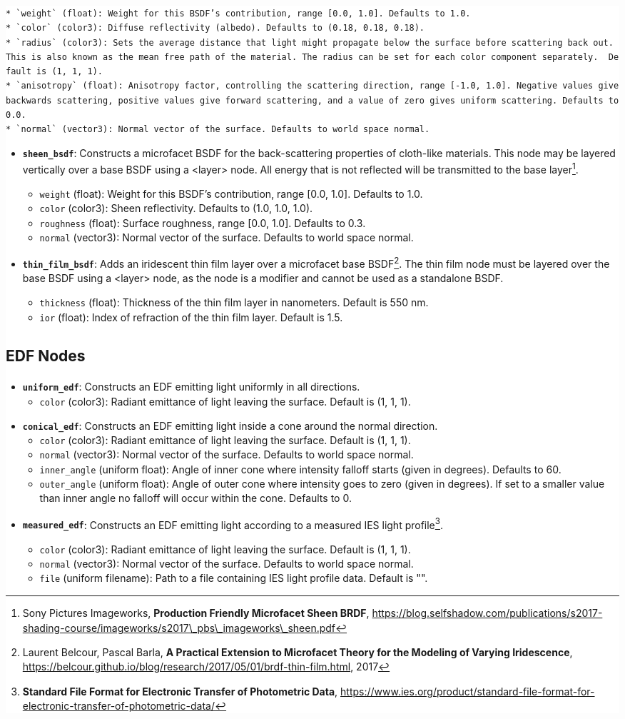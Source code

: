 
    * `weight` (float): Weight for this BSDF’s contribution, range [0.0, 1.0]. Defaults to 1.0.
    * `color` (color3): Diffuse reflectivity (albedo). Defaults to (0.18, 0.18, 0.18).
    * `radius` (color3): Sets the average distance that light might propagate below the surface before scattering back out. This is also known as the mean free path of the material. The radius can be set for each color component separately.  Default is (1, 1, 1).
    * `anisotropy` (float): Anisotropy factor, controlling the scattering direction, range [-1.0, 1.0]. Negative values give backwards scattering, positive values give forward scattering, and a value of zero gives uniform scattering. Defaults to 0.0.
    * `normal` (vector3): Normal vector of the surface. Defaults to world space normal.

<a id="node-sheen-bsdf"> </a>

* **`sheen_bsdf`**: Constructs a microfacet BSDF for the back-scattering properties of cloth-like materials. This node may be layered vertically over a base BSDF using a &lt;layer> node. All energy that is not reflected will be transmitted to the base layer[^9].


    * `weight` (float): Weight for this BSDF’s contribution, range [0.0, 1.0]. Defaults to 1.0.
    * `color` (color3): Sheen reflectivity. Defaults to (1.0, 1.0, 1.0).
    * `roughness` (float): Surface roughness, range [0.0, 1.0]. Defaults to 0.3.
    * `normal` (vector3): Normal vector of the surface. Defaults to world space normal.

<a id="node-thin-film-bsdf"> </a>

* **`thin_film_bsdf`**: Adds an iridescent thin film layer over a microfacet base BSDF[^10]. The thin film node must be layered over the base BSDF using a &lt;layer> node, as the node is a modifier and cannot be used as a standalone BSDF.


    * `thickness` (float): Thickness of the thin film layer in nanometers.  Default is 550 nm.
    * `ior` (float): Index of refraction of the thin film layer.  Default is 1.5.


## EDF Nodes

<a id="node-uniform-edf"> </a>

* **`uniform_edf`**: Constructs an EDF emitting light uniformly in all directions.
    * `color` (color3): Radiant emittance of light leaving the surface.  Default is (1, 1, 1).

<a id="node-conical-edf"> </a>

* **`conical_edf`**: Constructs an EDF emitting light inside a cone around the normal direction.
    * `color` (color3): Radiant emittance of light leaving the surface.  Default is (1, 1, 1).
    * `normal` (vector3): Normal vector of the surface. Defaults to world space normal.
    * `inner_angle` (uniform float): Angle of inner cone where intensity falloff starts (given in degrees). Defaults to 60.
    * `outer_angle` (uniform float): Angle of outer cone where intensity goes to zero (given in degrees). If set to a smaller value than inner angle no falloff will occur within the cone. Defaults to 0.

<a id="node-measured-edf"> </a>

* **`measured_edf`**: Constructs an EDF emitting light according to a measured IES light profile[^11].


    * `color` (color3): Radiant emittance of light leaving the surface.  Default is (1, 1, 1).
    * `normal` (vector3): Normal vector of the surface. Defaults to world space normal.
    * `file` (uniform filename): Path to a file containing IES light profile data.  Default is "".


[^1]: <https://github.com/materialx/MaterialX/blob/master/documents/DeveloperGuide/ShaderGeneration.md>
[^2]: M. Oren, S.K. Nayar, **Diffuse reflectance from rough surfaces**, <https://ieeexplore.ieee.org/abstract/document/341163>, 1993
[^3]: Brent Burley, **Physically-Based Shading at Disney**, <https://media.disneyanimation.com/uploads/production/publication\_asset/48/asset/s2012\_pbs\_disney\_brdf\_notes\_v3.pdf>, 2012
[^4]: Bruce Walter et al., **Microfacet Models for Refraction through Rough Surfaces**, <https://www.cs.cornell.edu/\~srm/publications/EGSR07-btdf.pdf>, 2007
[^5]: Brent Burley, **Physically-Based Shading at Disney**, <https://disney-animation.s3.amazonaws.com/library/s2012_pbs_disney_brdf_notes_v2.pdf>, 2012
[^6]: Ole Gulbrandsen, **Artist Friendly Metallic Fresnel**, <http://jcgt.org/published/0003/04/03/paper.pdf>, 2014
[^7]: Sony Pictures Imageworks, **Revisiting Physically Based Shading at Imageworks**, <https://blog.selfshadow.com/publications/s2017-shading-course/imageworks/s2017\_pbs\_imageworks\_slides.pdf>
[^8]: Pixar, **Approximate Reflectance Profiles for Efficient Subsurface Scattering**, <http://graphics.pixar.com/library/ApproxBSSRDF/> 2015
[^9]: Sony Pictures Imageworks, **Production Friendly Microfacet Sheen BRDF**, <https://blog.selfshadow.com/publications/s2017-shading-course/imageworks/s2017\_pbs\_imageworks\_sheen.pdf>
[^10]: Laurent Belcour, Pascal Barla, **A Practical Extension to Microfacet Theory for the Modeling of Varying Iridescence**, <https://belcour.github.io/blog/research/2017/05/01/brdf-thin-film.html>, 2017
[^11]: **Standard File Format for Electronic Transfer of Photometric Data**, <https://www.ies.org/product/standard-file-format-for-electronic-transfer-of-photometric-data/>
[^12]: Matt Pharr, Wenzel Jakob, Greg Humphreys, **Physically Based Rendering: From Theory To Implementation**, Chapter 11.2, <http://www.pbr-book.org/3ed-2018/Volume\_Scattering/Phase\_Functions.html>
[^13]: <a name="footnote13">13.</a> Autodesk, **A Surface Standard**, <https://github.com/Autodesk/standard-surface>, 2019.
[^14]: <a name="footnote14">14.</a> Pixar, **UsdPreviewSurface Proposal**, <<https://graphics.pixar.com/usd/docs/UsdPreviewSurface-Proposal.html>, 2018.